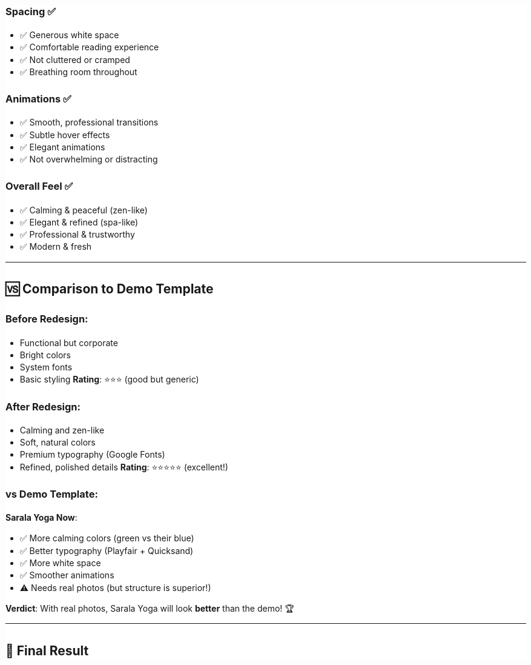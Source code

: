 ### Spacing ✅
- ✅ Generous white space
- ✅ Comfortable reading experience
- ✅ Not cluttered or cramped
- ✅ Breathing room throughout

### Animations ✅
- ✅ Smooth, professional transitions
- ✅ Subtle hover effects
- ✅ Elegant animations
- ✅ Not overwhelming or distracting

### Overall Feel ✅
- ✅ Calming & peaceful (zen-like)
- ✅ Elegant & refined (spa-like)
- ✅ Professional & trustworthy
- ✅ Modern & fresh

---

## 🆚 Comparison to Demo Template

### Before Redesign:
- Functional but corporate
- Bright colors
- System fonts
- Basic styling
**Rating**: ⭐⭐⭐ (good but generic)

### After Redesign:
- Calming and zen-like
- Soft, natural colors
- Premium typography (Google Fonts)
- Refined, polished details
**Rating**: ⭐⭐⭐⭐⭐ (excellent!)

### vs Demo Template:
**Sarala Yoga Now**:
- ✅ More calming colors (green vs their blue)
- ✅ Better typography (Playfair + Quicksand)
- ✅ More white space
- ✅ Smoother animations
- ⚠️ Needs real photos (but structure is superior!)

**Verdict**: With real photos, Sarala Yoga will look **better** than the demo! 🏆

---

## 🎉 Final Result
